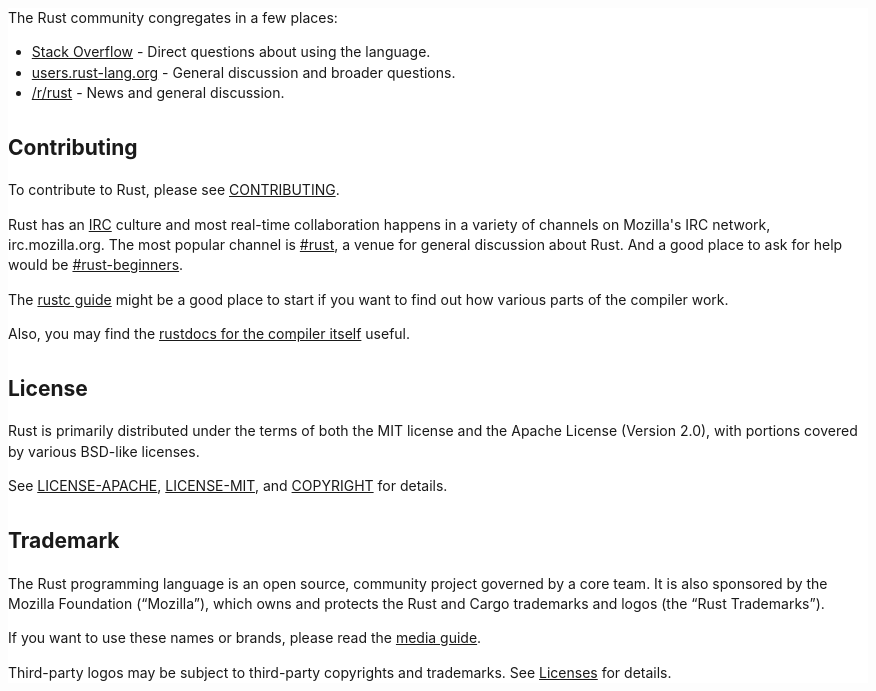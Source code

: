 The Rust community congregates in a few places:

* [Stack Overflow] - Direct questions about using the language.
* [users.rust-lang.org] - General discussion and broader questions.
* [/r/rust] - News and general discussion.

[Stack Overflow]: https://stackoverflow.com/questions/tagged/rust
[/r/rust]: https://reddit.com/r/rust
[users.rust-lang.org]: https://users.rust-lang.org/

## Contributing
[contributing]: #contributing

To contribute to Rust, please see [CONTRIBUTING](CONTRIBUTING.md).

Rust has an [IRC] culture and most real-time collaboration happens in a
variety of channels on Mozilla's IRC network, irc.mozilla.org. The
most popular channel is [#rust], a venue for general discussion about
Rust. And a good place to ask for help would be [#rust-beginners].

The [rustc guide] might be a good place to start if you want to find out how
various parts of the compiler work.

Also, you may find the [rustdocs for the compiler itself][rustdocs] useful.

[IRC]: https://en.wikipedia.org/wiki/Internet_Relay_Chat
[#rust]: irc://irc.mozilla.org/rust
[#rust-beginners]: irc://irc.mozilla.org/rust-beginners
[rustc guide]: https://rust-lang.github.io/rustc-guide/about-this-guide.html
[rustdocs]: https://doc.rust-lang.org/nightly/nightly-rustc/rustc/

## License
[license]: #license

Rust is primarily distributed under the terms of both the MIT license
and the Apache License (Version 2.0), with portions covered by various
BSD-like licenses.

See [LICENSE-APACHE](LICENSE-APACHE), [LICENSE-MIT](LICENSE-MIT), and
[COPYRIGHT](COPYRIGHT) for details.

## Trademark
[trademark]: #trademark

The Rust programming language is an open source, community project governed
by a core team. It is also sponsored by the Mozilla Foundation (“Mozilla”),
which owns and protects the Rust and Cargo trademarks and logos
(the “Rust Trademarks”).

If you want to use these names or brands, please read the [media guide][media-guide].

Third-party logos may be subject to third-party copyrights and trademarks. See
[Licenses][policies-licenses] for details.

[media-guide]: https://www.rust-lang.org/policies/media-guide
[policies-licenses]: https://www.rust-lang.org/policies/licenses


[Rust]: https://www.rust-lang.org
[quick-start]: #quick-start
["Installation"]: https://doc.rust-lang.org/book/ch01-01-installation.html
[The Book]: https://doc.rust-lang.org/book/index.html
[building-from-source]: #building-from-source
[source]: https://github.com/rust-lang/rust
[Cargo]: https://github.com/rust-lang/cargo
[building-on-windows]: #building-on-windows
[windows-mingw]: #windows-mingw
[msys2]: https://msys2.github.io/
[windows-msvc]: #windows-msvc
[specifying-an-abi]: #specifying-an-abi
[configure-and-make]: #configure-and-make
[building-documentation]: #building-documentation
[notes]: #notes
[CONTRIBUTING.md]: https://github.com/rust-lang/rust/blob/master/CONTRIBUTING.md
[getting-help]: #getting-help